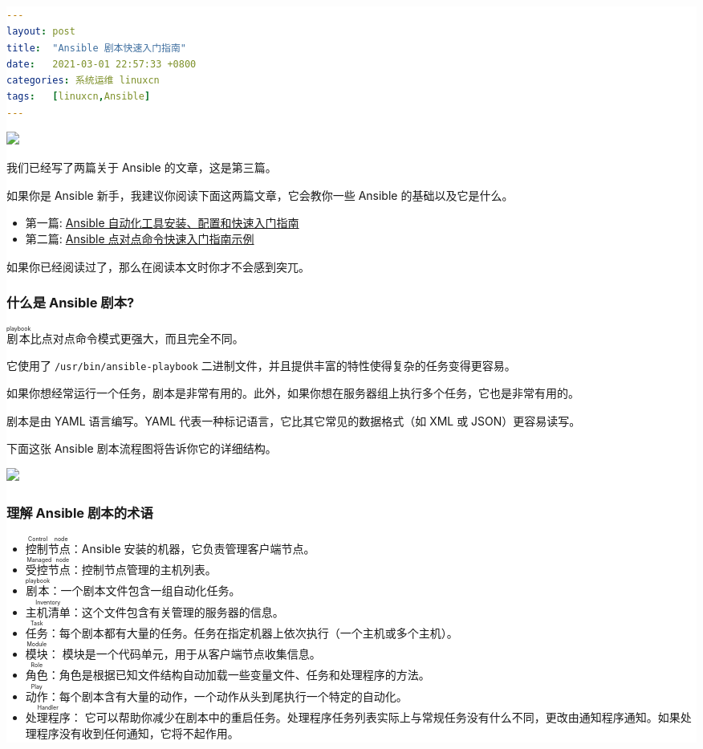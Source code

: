 ```yaml
---
layout: post
title:	"Ansible 剧本快速入门指南"
date:	2021-03-01 22:57:33 +0800 
categories:	系统运维 linuxcn 
tags:	[linuxcn,Ansible]
---
```



![](/Asserts/Images//attachment/album/202103/01/225645ree2x6zf756o23x8.jpg)


我们已经写了两篇关于 Ansible 的文章，这是第三篇。


如果你是 Ansible 新手，我建议你阅读下面这两篇文章，它会教你一些 Ansible 的基础以及它是什么。


* 第一篇: [Ansible 自动化工具安装、配置和快速入门指南](/article-13142-1.html)
* 第二篇: [Ansible 点对点命令快速入门指南示例](/article-13163-1.html)


如果你已经阅读过了，那么在阅读本文时你才不会感到突兀。


### 什么是 Ansible 剧本?


<ruby> 剧本 <rt>  playbook </rt></ruby>比点对点命令模式更强大，而且完全不同。


它使用了 `/usr/bin/ansible-playbook` 二进制文件，并且提供丰富的特性使得复杂的任务变得更容易。


如果你想经常运行一个任务，剧本是非常有用的。此外，如果你想在服务器组上执行多个任务，它也是非常有用的。


剧本是由 YAML 语言编写。YAML 代表一种标记语言，它比其它常见的数据格式（如 XML 或 JSON）更容易读写。


下面这张 Ansible 剧本流程图将告诉你它的详细结构。


![](/Asserts/Images//attachment/album/202103/01/225735j6sbgq56rqqpkadk.png)


### 理解 Ansible 剧本的术语


* <ruby> 控制节点 <rt>  Control node </rt></ruby>：Ansible 安装的机器，它负责管理客户端节点。
* <ruby> 受控节点 <rt>  Managed node </rt></ruby>：控制节点管理的主机列表。
* <ruby> 剧本 <rt>  playbook </rt></ruby>：一个剧本文件包含一组自动化任务。
* <ruby> 主机清单 <rt>  Inventory </rt></ruby>：这个文件包含有关管理的服务器的信息。
* <ruby> 任务 <rt>  Task </rt></ruby>：每个剧本都有大量的任务。任务在指定机器上依次执行（一个主机或多个主机）。
* <ruby> 模块 <rt>  Module </rt></ruby>： 模块是一个代码单元，用于从客户端节点收集信息。
* <ruby> 角色 <rt>  Role </rt></ruby>：角色是根据已知文件结构自动加载一些变量文件、任务和处理程序的方法。
* <ruby> 动作 <rt>  Play </rt></ruby>：每个剧本含有大量的动作，一个动作从头到尾执行一个特定的自动化。
* <ruby> 处理程序 <rt>  Handler </rt></ruby>： 它可以帮助你减少在剧本中的重启任务。处理程序任务列表实际上与常规任务没有什么不同，更改由通知程序通知。如果处理程序没有收到任何通知，它将不起作用。
